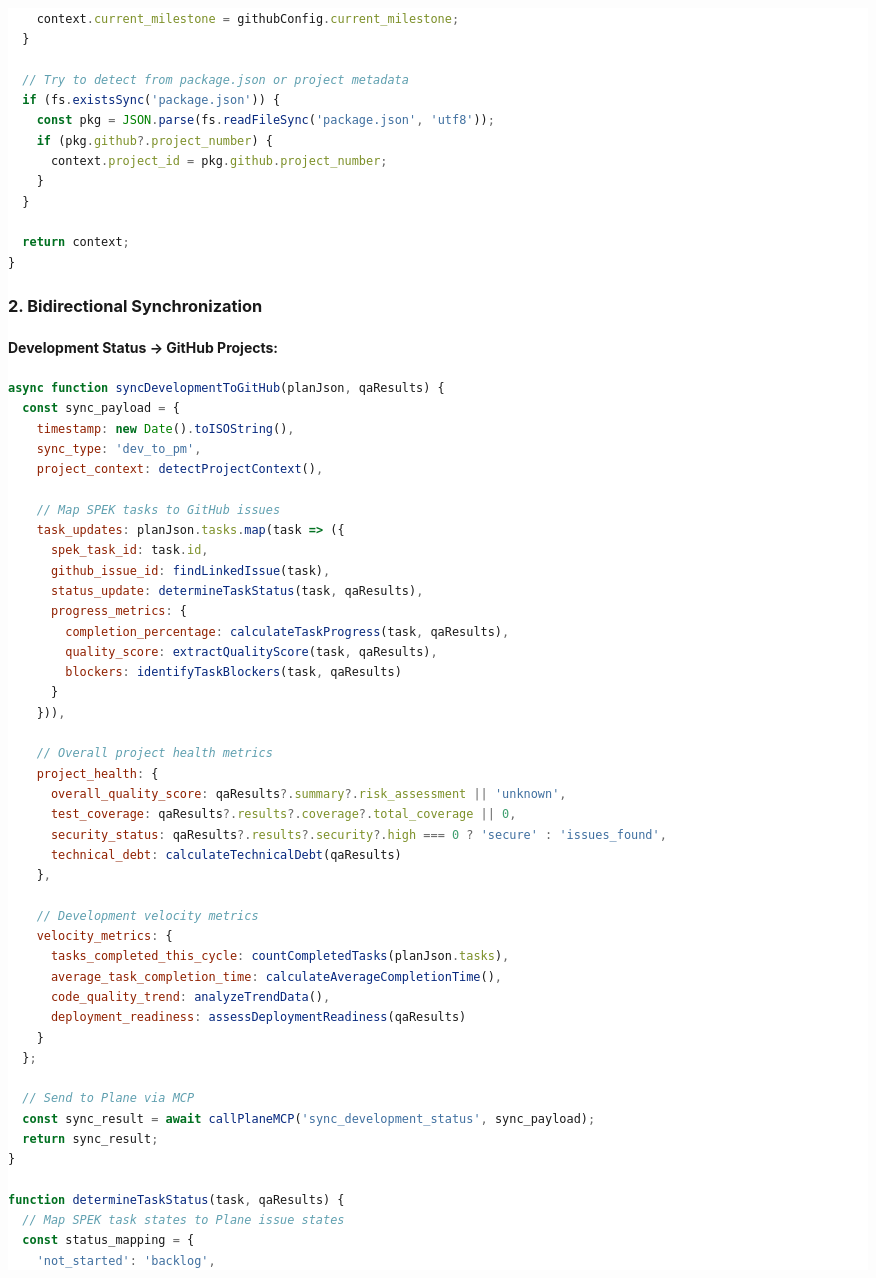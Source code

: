 ```javascript
    context.current_milestone = githubConfig.current_milestone;
  }
  
  // Try to detect from package.json or project metadata
  if (fs.existsSync('package.json')) {
    const pkg = JSON.parse(fs.readFileSync('package.json', 'utf8'));
    if (pkg.github?.project_number) {
      context.project_id = pkg.github.project_number;
    }
  }
  
  return context;
}
```

### 2. Bidirectional Synchronization

#### Development Status -> GitHub Projects:
```javascript
async function syncDevelopmentToGitHub(planJson, qaResults) {
  const sync_payload = {
    timestamp: new Date().toISOString(),
    sync_type: 'dev_to_pm',
    project_context: detectProjectContext(),
    
    // Map SPEK tasks to GitHub issues
    task_updates: planJson.tasks.map(task => ({
      spek_task_id: task.id,
      github_issue_id: findLinkedIssue(task),
      status_update: determineTaskStatus(task, qaResults),
      progress_metrics: {
        completion_percentage: calculateTaskProgress(task, qaResults),
        quality_score: extractQualityScore(task, qaResults),
        blockers: identifyTaskBlockers(task, qaResults)
      }
    })),
    
    // Overall project health metrics
    project_health: {
      overall_quality_score: qaResults?.summary?.risk_assessment || 'unknown',
      test_coverage: qaResults?.results?.coverage?.total_coverage || 0,
      security_status: qaResults?.results?.security?.high === 0 ? 'secure' : 'issues_found',
      technical_debt: calculateTechnicalDebt(qaResults)
    },
    
    // Development velocity metrics
    velocity_metrics: {
      tasks_completed_this_cycle: countCompletedTasks(planJson.tasks),
      average_task_completion_time: calculateAverageCompletionTime(),
      code_quality_trend: analyzeTrendData(),
      deployment_readiness: assessDeploymentReadiness(qaResults)
    }
  };
  
  // Send to Plane via MCP
  const sync_result = await callPlaneMCP('sync_development_status', sync_payload);
  return sync_result;
}

function determineTaskStatus(task, qaResults) {
  // Map SPEK task states to Plane issue states
  const status_mapping = {
    'not_started': 'backlog',
```